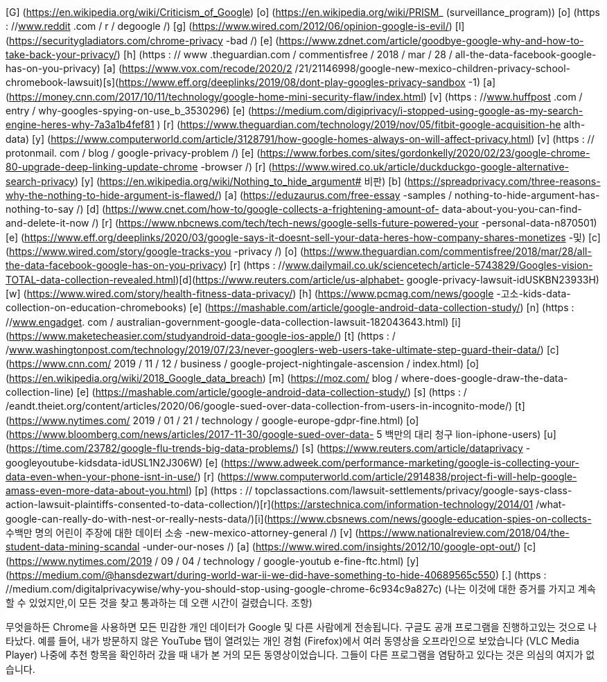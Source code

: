 [G] (https://en.wikipedia.org/wiki/Criticism_of_Google) [o] (https://en.wikipedia.org/wiki/PRISM_ (surveillance_program)) [o] (https : //www.reddit .com / r / degoogle /) [g] (https://www.wired.com/2012/06/opinion-google-is-evil/) [l] (https://securitygladiators.com/chrome-privacy -bad /) [e] (https://www.zdnet.com/article/goodbye-google-why-and-how-to-take-back-your-privacy/) [h] (https : // www .theguardian.com / commentisfree / 2018 / mar / 28 / all-the-data-facebook-google-has-on-you-privacy) [a] (https://www.vox.com/recode/2020/2 /21/21146998/google-new-mexico-children-privacy-school-chromebook-lawsuit)[s](https://www.eff.org/deeplinks/2019/08/dont-play-googles-privacy-sandbox -1) [a] (https://money.cnn.com/2017/10/11/technology/google-home-mini-security-flaw/index.html) [v] (https : //www.huffpost .com / entry / why-googles-spying-on-use_b_3530296) [e] (https://medium.com/digiprivacy/i-stopped-using-google-as-my-search-engine-heres-why-7a3a1b4fef81 ) [r] (https://www.theguardian.com/technology/2019/nov/05/fitbit-google-acquisition-he alth-data) [y] (https://www.computerworld.com/article/3128791/how-google-homes-always-on-will-affect-privacy.html) [v] (https : // protonmail. com / blog / google-privacy-problem /) [e] (https://www.forbes.com/sites/gordonkelly/2020/02/23/google-chrome-80-upgrade-deep-linking-update-chrome -browser /) [r] (https://www.wired.co.uk/article/duckduckgo-google-alternative-search-privacy) [y] (https://en.wikipedia.org/wiki/Nothing_to_hide_argument# 비판) [b] (https://spreadprivacy.com/three-reasons-why-the-nothing-to-hide-argument-is-flawed/) [a] (https://eduzaurus.com/free-essay -samples / nothing-to-hide-argument-has-nothing-to-say /) [d] (https://www.cnet.com/how-to/google-collects-a-frightening-amount-of- data-about-you-you-can-find-and-delete-it-now /) [r] (https://www.nbcnews.com/tech/tech-news/google-sells-future-powered-your -personal-data-n870501) [e] (https://www.eff.org/deeplinks/2020/03/google-says-it-doesnt-sell-your-data-heres-how-company-shares-monetizes -및) [c] (https://www.wired.com/story/google-tracks-you -privacy /) [o] (https://www.theguardian.com/commentisfree/2018/mar/28/all-the-data-facebook-google-has-on-you-privacy) [r] (https : //www.dailymail.co.uk/sciencetech/article-5743829/Googles-vision-TOTAL-data-collection-revealed.html)[d](https://www.reuters.com/article/us-alphabet- google-privacy-lawsuit-idUSKBN23933H) [w] (https://www.wired.com/story/health-fitness-data-privacy/) [h] (https://www.pcmag.com/news/google -고소-kids-data-collection-on-education-chromebooks) [e] (https://mashable.com/article/google-android-data-collection-study/) [n] (https : //www.engadget. com / australian-government-google-data-collection-lawsuit-182043643.html) [i] (https://www.maketecheasier.com/studyandroid-data-google-ios-apple/) [t] (https : / /www.washingtonpost.com/technology/2019/07/23/never-googlers-web-users-take-ultimate-step-guard-their-data/) [c] (https://www.cnn.com/ 2019 / 11 / 12 / business / google-project-nightingale-ascension / index.html) [o] (https://en.wikipedia.org/wiki/2018_Google_data_breach) [m] (https://moz.com/ blog / where-does-google-draw-the-data-collection-line) [e] (https://mashable.com/article/google-android-data-collection-study/) [s] (https : / /eandt.theiet.org/content/articles/2020/06/google-sued-over-data-collection-from-users-in-incognito-mode/) [t] (https://www.nytimes.com/ 2019 / 01 / 21 / technology / google-europe-gdpr-fine.html) [o] (https://www.bloomberg.com/news/articles/2017-11-30/google-sued-over-data- 5 백만의 대리 청구 lion-iphone-users) [u] (https://time.com/23782/google-flu-trends-big-data-problems/) [s] (https://www.reuters.com/article/dataprivacy -googleyoutube-kidsdata-idUSL1N2J306W) [e] (https://www.adweek.com/performance-marketing/google-is-collecting-your-data-even-when-your-phone-isnt-in-use/) [r] (https://www.computerworld.com/article/2914838/project-fi-will-help-google-amass-even-more-data-about-you.html) [p] (https : // topclassactions.com/lawsuit-settlements/privacy/google-says-class-action-lawsuit-plaintiffs-consented-to-data-collection/)[r](https://arstechnica.com/information-technology/2014/01 /what-google-can-really-do-with-nest-or-really-nests-data/)[i](https://www.cbsnews.com/news/google-education-spies-on-collects- 수백만 명의 어린이 주장에 대한 데이터 소송 -new-mexico-attorney-general /) [v] (https://www.nationalreview.com/2018/04/the-student-data-mining-scandal -under-our-noses /) [a] (https://www.wired.com/insights/2012/10/google-opt-out/) [c] (https://www.nytimes.com/2019 / 09 / 04 / technology / google-youtub e-fine-ftc.html) [y] (https://medium.com/@hansdezwart/during-world-war-ii-we-did-have-something-to-hide-40689565c550) [.] (https : //medium.com/digitalprivacywise/why-you-should-stop-using-google-chrome-6c934c9a827c) (나는 이것에 대한 증거를 가지고 계속할 수 있었지만,이 모든 것을 찾고 통과하는 데 오랜 시간이 걸렸습니다. 조항)

무엇을하든 Chrome을 사용하면 모든 민감한 개인 데이터가 Google 및 다른 사람에게 전송됩니다. 구글도 공개 프로그램을 진행하고있는 것으로 나타났다. 예를 들어, 내가 방문하지 않은 YouTube 탭이 열려있는 개인 경험 (Firefox)에서 여러 동영상을 오프라인으로 보았습니다 (VLC Media Player) 나중에 추천 항목을 확인하러 갔을 때 내가 본 거의 모든 동영상이었습니다. 그들이 다른 프로그램을 염탐하고 있다는 것은 의심의 여지가 없습니다.
